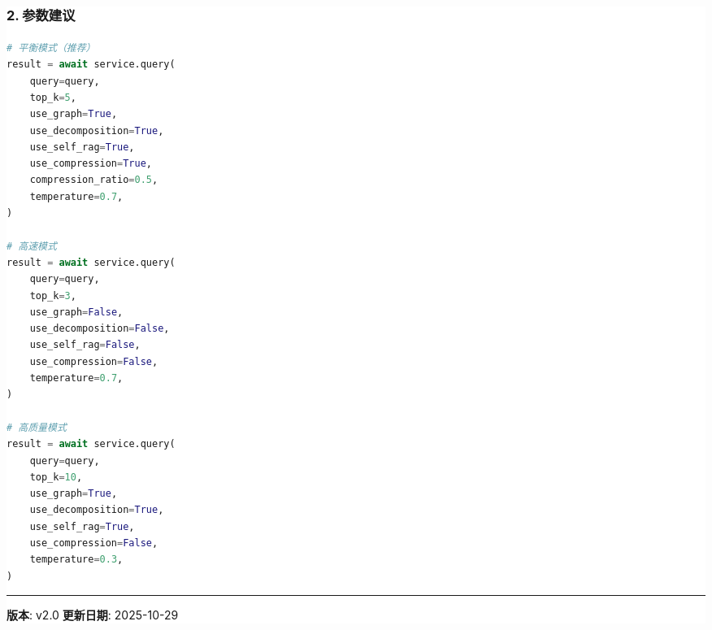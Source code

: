 ### 2. 参数建议

```python
# 平衡模式（推荐）
result = await service.query(
    query=query,
    top_k=5,
    use_graph=True,
    use_decomposition=True,
    use_self_rag=True,
    use_compression=True,
    compression_ratio=0.5,
    temperature=0.7,
)

# 高速模式
result = await service.query(
    query=query,
    top_k=3,
    use_graph=False,
    use_decomposition=False,
    use_self_rag=False,
    use_compression=False,
    temperature=0.7,
)

# 高质量模式
result = await service.query(
    query=query,
    top_k=10,
    use_graph=True,
    use_decomposition=True,
    use_self_rag=True,
    use_compression=False,
    temperature=0.3,
)
```

---

**版本**: v2.0
**更新日期**: 2025-10-29
